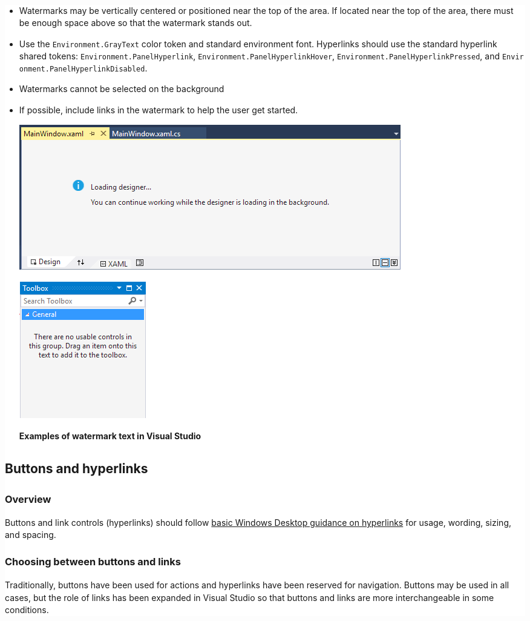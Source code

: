 - Watermarks may be vertically centered or positioned near the top of the area. If located near the top of the area, there must be enough space above so that the watermark stands out.

- Use the `Environment.GrayText` color token and standard environment font. Hyperlinks should use the standard hyperlink shared tokens: `Environment.PanelHyperlink`, `Environment.PanelHyperlinkHover`, `Environment.PanelHyperlinkPressed`, and `Environment.PanelHyperlinkDisabled`.

- Watermarks cannot be selected on the background

- If possible, include links in the watermark to help the user get started.

  ![Watermark text in a designer window](../../extensibility/ux-guidelines/media/070702-05-watermark1.png "070702-05_Watermark1")

  ![Watermark text in a tool window](../../extensibility/ux-guidelines/media/070702-06-watermark2.png "070702-06_Watermark2")

  **Examples of watermark text in Visual Studio**

##  <a name="BKMK_ButtonsAndHyperlinks"></a> Buttons and hyperlinks

### Overview
 Buttons and link controls (hyperlinks) should follow [basic Windows Desktop guidance on hyperlinks](https://msdn.microsoft.com/library/windows/desktop/dn742406\(v=vs.85\).aspx) for usage, wording, sizing, and spacing.

### Choosing between buttons and links
 Traditionally, buttons have been used for actions and hyperlinks have been reserved for navigation. Buttons may be used in all cases, but the role of links has been expanded in Visual Studio so that buttons and links are more interchangeable in some conditions.
